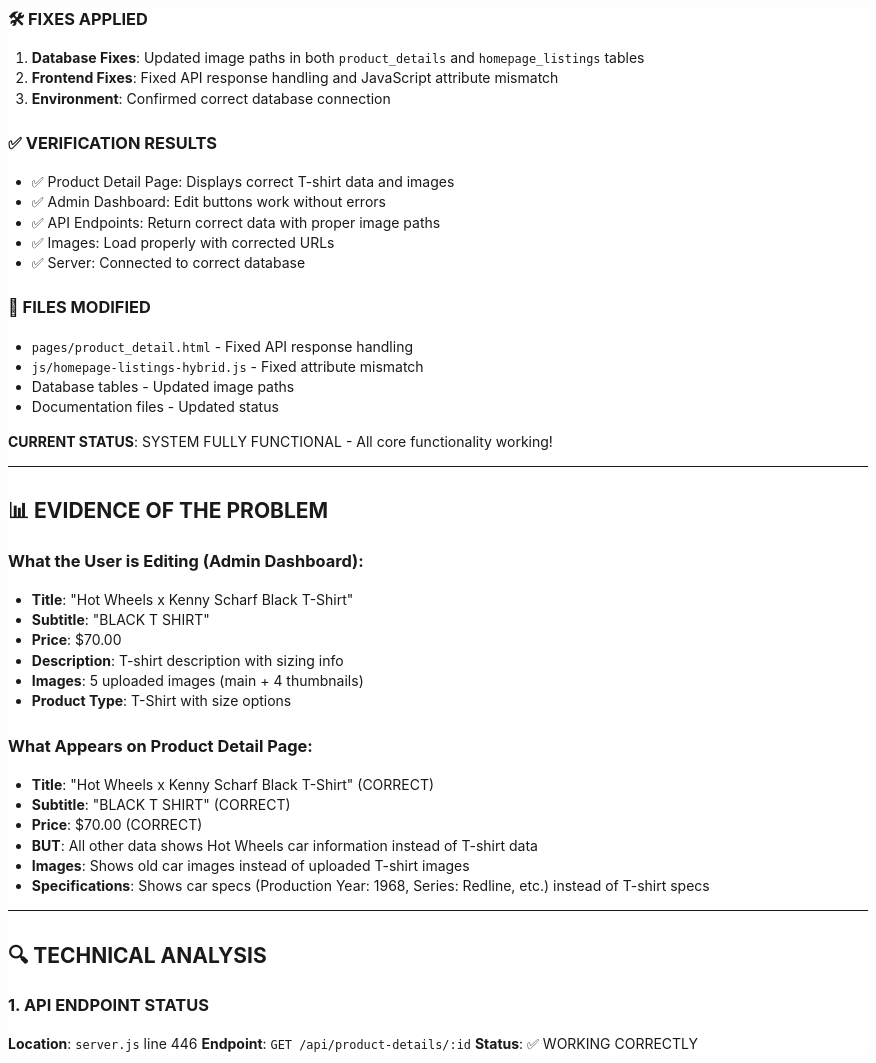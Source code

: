 ### 🛠️ FIXES APPLIED
1. **Database Fixes**: Updated image paths in both `product_details` and `homepage_listings` tables
2. **Frontend Fixes**: Fixed API response handling and JavaScript attribute mismatch
3. **Environment**: Confirmed correct database connection

### ✅ VERIFICATION RESULTS
- ✅ Product Detail Page: Displays correct T-shirt data and images
- ✅ Admin Dashboard: Edit buttons work without errors
- ✅ API Endpoints: Return correct data with proper image paths
- ✅ Images: Load properly with corrected URLs
- ✅ Server: Connected to correct database

### 📁 FILES MODIFIED
- `pages/product_detail.html` - Fixed API response handling
- `js/homepage-listings-hybrid.js` - Fixed attribute mismatch
- Database tables - Updated image paths
- Documentation files - Updated status

**CURRENT STATUS**: SYSTEM FULLY FUNCTIONAL - All core functionality working!

---

## 📊 EVIDENCE OF THE PROBLEM

### What the User is Editing (Admin Dashboard):
- **Title**: "Hot Wheels x Kenny Scharf Black T-Shirt"
- **Subtitle**: "BLACK T SHIRT" 
- **Price**: $70.00
- **Description**: T-shirt description with sizing info
- **Images**: 5 uploaded images (main + 4 thumbnails)
- **Product Type**: T-Shirt with size options

### What Appears on Product Detail Page:
- **Title**: "Hot Wheels x Kenny Scharf Black T-Shirt" (CORRECT)
- **Subtitle**: "BLACK T SHIRT" (CORRECT)
- **Price**: $70.00 (CORRECT)
- **BUT**: All other data shows Hot Wheels car information instead of T-shirt data
- **Images**: Shows old car images instead of uploaded T-shirt images
- **Specifications**: Shows car specs (Production Year: 1968, Series: Redline, etc.) instead of T-shirt specs

---

## 🔍 TECHNICAL ANALYSIS

### 1. API ENDPOINT STATUS
**Location**: `server.js` line 446
**Endpoint**: `GET /api/product-details/:id`
**Status**: ✅ WORKING CORRECTLY

